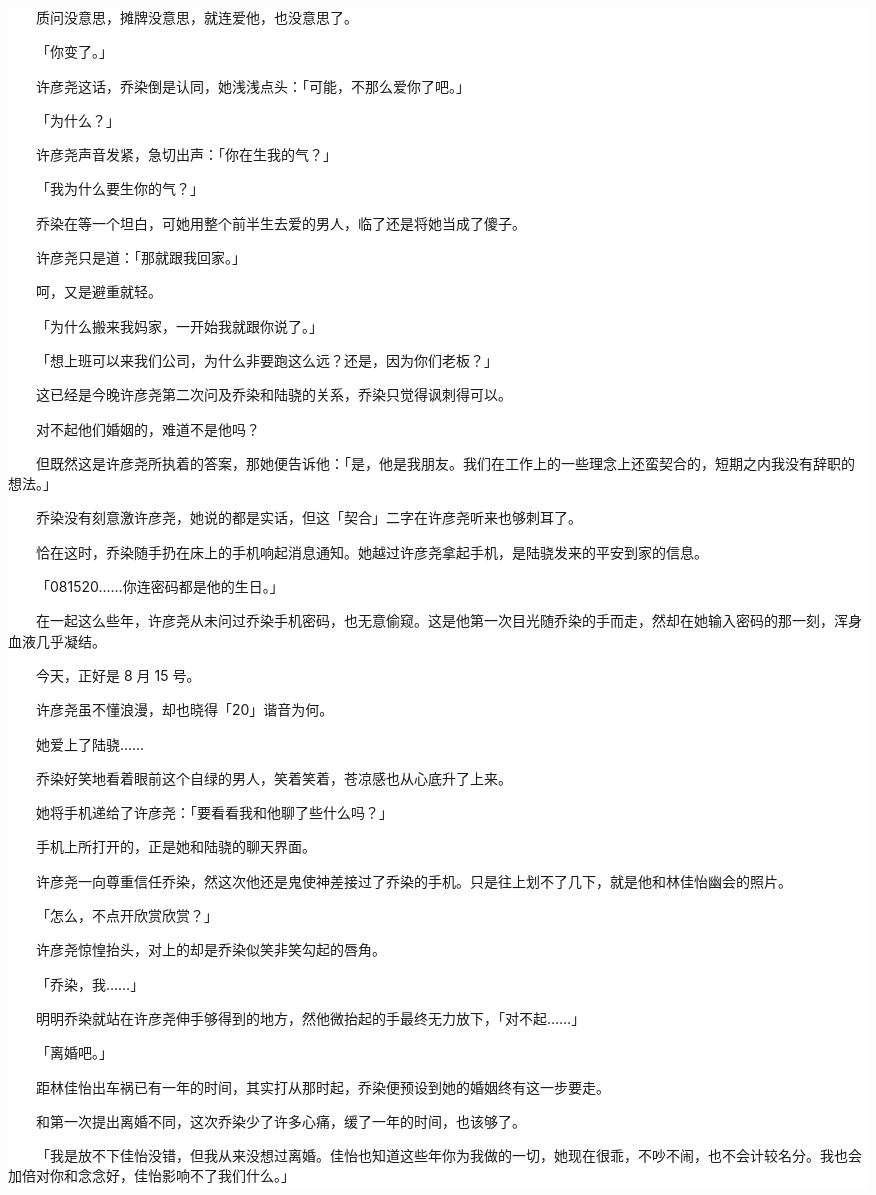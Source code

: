 &emsp;&emsp;质问没意思，摊牌没意思，就连爱他，也没意思了。  
  
&emsp;&emsp;「你变了。」  
  
&emsp;&emsp;许彦尧这话，乔染倒是认同，她浅浅点头：「可能，不那么爱你了吧。」  
  
&emsp;&emsp;「为什么？」  
  
&emsp;&emsp;许彦尧声音发紧，急切出声：「你在生我的气？」  
  
&emsp;&emsp;「我为什么要生你的气？」  
  
&emsp;&emsp;乔染在等一个坦白，可她用整个前半生去爱的男人，临了还是将她当成了傻子。  
  
&emsp;&emsp;许彦尧只是道：「那就跟我回家。」  
  
&emsp;&emsp;呵，又是避重就轻。  
  
&emsp;&emsp;「为什么搬来我妈家，一开始我就跟你说了。」  
  
&emsp;&emsp;「想上班可以来我们公司，为什么非要跑这么远？还是，因为你们老板？」  
  
&emsp;&emsp;这已经是今晚许彦尧第二次问及乔染和陆骁的关系，乔染只觉得讽刺得可以。  
  
&emsp;&emsp;对不起他们婚姻的，难道不是他吗？  
  
&emsp;&emsp;但既然这是许彦尧所执着的答案，那她便告诉他：「是，他是我朋友。我们在工作上的一些理念上还蛮契合的，短期之内我没有辞职的想法。」  
  
&emsp;&emsp;乔染没有刻意激许彦尧，她说的都是实话，但这「契合」二字在许彦尧听来也够刺耳了。  
  
&emsp;&emsp;恰在这时，乔染随手扔在床上的手机响起消息通知。她越过许彦尧拿起手机，是陆骁发来的平安到家的信息。  
  
&emsp;&emsp;「081520……你连密码都是他的生日。」  
  
&emsp;&emsp;在一起这么些年，许彦尧从未问过乔染手机密码，也无意偷窥。这是他第一次目光随乔染的手而走，然却在她输入密码的那一刻，浑身血液几乎凝结。  
  
&emsp;&emsp;今天，正好是 8 月 15 号。  
  
&emsp;&emsp;许彦尧虽不懂浪漫，却也晓得「20」谐音为何。  
  
&emsp;&emsp;她爱上了陆骁……  
  
&emsp;&emsp;乔染好笑地看着眼前这个自绿的男人，笑着笑着，苍凉感也从心底升了上来。  
  
&emsp;&emsp;她将手机递给了许彦尧：「要看看我和他聊了些什么吗？」  
  
&emsp;&emsp;手机上所打开的，正是她和陆骁的聊天界面。  
  
&emsp;&emsp;许彦尧一向尊重信任乔染，然这次他还是鬼使神差接过了乔染的手机。只是往上划不了几下，就是他和林佳怡幽会的照片。  
  
&emsp;&emsp;「怎么，不点开欣赏欣赏？」  
  
&emsp;&emsp;许彦尧惊惶抬头，对上的却是乔染似笑非笑勾起的唇角。  
  
&emsp;&emsp;「乔染，我……」  
  
&emsp;&emsp;明明乔染就站在许彦尧伸手够得到的地方，然他微抬起的手最终无力放下，「对不起……」  
  
&emsp;&emsp;「离婚吧。」  
  
&emsp;&emsp;距林佳怡出车祸已有一年的时间，其实打从那时起，乔染便预设到她的婚姻终有这一步要走。  
  
&emsp;&emsp;和第一次提出离婚不同，这次乔染少了许多心痛，缓了一年的时间，也该够了。  
  
&emsp;&emsp;「我是放不下佳怡没错，但我从来没想过离婚。佳怡也知道这些年你为我做的一切，她现在很乖，不吵不闹，也不会计较名分。我也会加倍对你和念念好，佳怡影响不了我们什么。」  
  